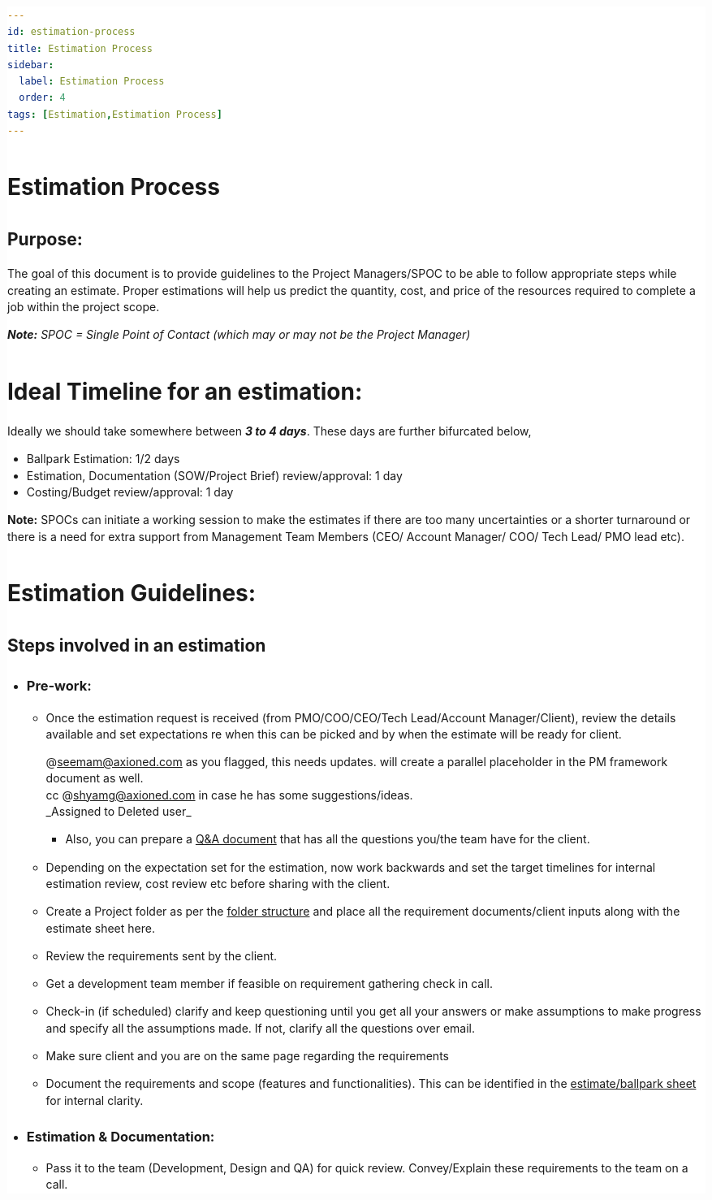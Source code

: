 ```yaml
---
id: estimation-process
title: Estimation Process
sidebar:
  label: Estimation Process
  order: 4
tags: [Estimation,Estimation Process]
---
```


# Estimation Process
## Purpose:
The goal of this document is to provide guidelines to the Project Managers/SPOC to be able to follow appropriate steps while creating an estimate. Proper estimations will help us predict the quantity, cost, and price of the resources required to complete a job within the project scope.

***Note:** SPOC = Single Point of Contact (which may or may not be the Project Manager)*

#  **Ideal Timeline for an estimation:**
Ideally we should take somewhere between ***3 to 4 days***. These days are further bifurcated below,

- Ballpark Estimation: 1/2 days
- Estimation, Documentation (SOW/Project Brief) review/approval: 1 day
- Costing/Budget review/approval: 1 day 

**Note:** SPOCs can initiate a working session to make the estimates if there are too many uncertainties or a shorter turnaround or there is a need for extra support from Management Team Members (CEO/ Account Manager/ COO/ Tech Lead/ PMO lead etc).

# **Estimation Guidelines:**
## **Steps involved in an estimation**
- ### **Pre-work:**
  - Once the estimation request is received (from PMO/COO/CEO/Tech Lead/Account Manager/Client), review the details available and set expectations re when this can be picked and by when the estimate will be ready for client.

	@seemam@axioned.com as you flagged, this needs updates. will create a parallel placeholder in the PM framework document as well. 	
cc @shyamg@axioned.com in case he has some suggestions/ideas.	
\_Assigned to Deleted user\_
    - Also, you can prepare a [Q&A document](https://docs.google.com/document/d/1eixZyPApQ2VU5SSPQh3YTLWM5rQwCziQOLF9ZE94B-g/edit) that has all the questions you/the team have for the client.
  - Depending on the expectation set for the estimation, now work backwards and set the target timelines for internal estimation review, cost review etc before sharing with the client.
  - Create a Project folder as per the [folder structure](http://goo.gl/VRv1k7) and place all the requirement documents/client inputs along with the estimate sheet here.
  - Review the requirements sent by the client.
  - Get a development team member if feasible on requirement gathering check in call.
  - Check-in (if scheduled) clarify and keep questioning until you get all your answers or make assumptions to make progress and specify all the assumptions made. If not, clarify all the questions over email.
  - Make sure client and you are on the same page regarding the requirements
  - Document the requirements and scope (features and functionalities). This can be identified in the [estimate/ballpark sheet](https://docs.google.com/spreadsheets/d/1GPOzZhMhCU9RNRoCkXo5nOfDId8rXe2RETVY34jNa1Q/edit#gid=1093505233) for internal clarity.
- ### **Estimation & Documentation:**
  - Pass it to the team (Development, Design and QA) for quick review. Convey/Explain these requirements to the team on a call.